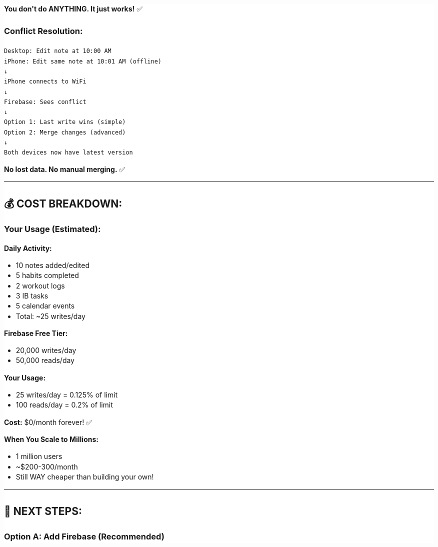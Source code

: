 **You don't do ANYTHING. It just works!** ✅

### Conflict Resolution:
```
Desktop: Edit note at 10:00 AM
iPhone: Edit same note at 10:01 AM (offline)
↓
iPhone connects to WiFi
↓
Firebase: Sees conflict
↓
Option 1: Last write wins (simple)
Option 2: Merge changes (advanced)
↓
Both devices now have latest version
```

**No lost data. No manual merging.** ✅

---

## 💰 COST BREAKDOWN:

### Your Usage (Estimated):

**Daily Activity:**
- 10 notes added/edited
- 5 habits completed
- 2 workout logs
- 3 IB tasks
- 5 calendar events
- Total: ~25 writes/day

**Firebase Free Tier:**
- 20,000 writes/day
- 50,000 reads/day

**Your Usage:**
- 25 writes/day = 0.125% of limit
- 100 reads/day = 0.2% of limit

**Cost:** $0/month forever! ✅

**When You Scale to Millions:**
- 1 million users
- ~$200-300/month
- Still WAY cheaper than building your own!

---

## 🚀 NEXT STEPS:

### Option A: Add Firebase (Recommended)
